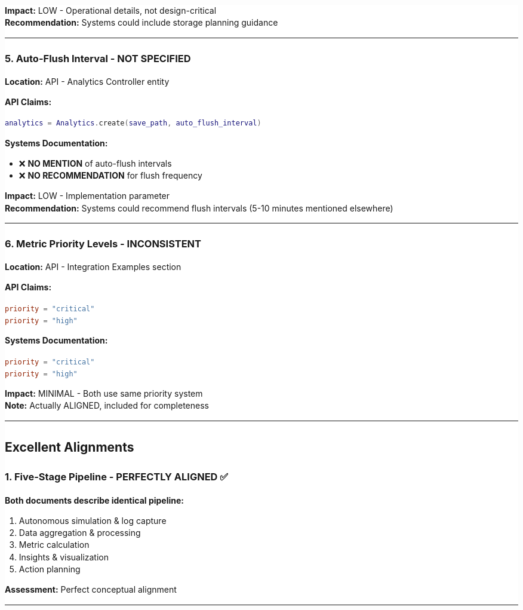 **Impact:** LOW - Operational details, not design-critical  
**Recommendation:** Systems could include storage planning guidance

---

### 5. Auto-Flush Interval - NOT SPECIFIED

**Location:** API - Analytics Controller entity

**API Claims:**
```lua
analytics = Analytics.create(save_path, auto_flush_interval)
```

**Systems Documentation:**
- ❌ **NO MENTION** of auto-flush intervals
- ❌ **NO RECOMMENDATION** for flush frequency

**Impact:** LOW - Implementation parameter  
**Recommendation:** Systems could recommend flush intervals (5-10 minutes mentioned elsewhere)

---

### 6. Metric Priority Levels - INCONSISTENT

**Location:** API - Integration Examples section

**API Claims:**
```toml
priority = "critical"
priority = "high"
```

**Systems Documentation:**
```toml
priority = "critical"
priority = "high"
```

**Impact:** MINIMAL - Both use same priority system  
**Note:** Actually ALIGNED, included for completeness

---

## Excellent Alignments

### 1. Five-Stage Pipeline - PERFECTLY ALIGNED ✅

**Both documents describe identical pipeline:**
1. Autonomous simulation & log capture
2. Data aggregation & processing
3. Metric calculation
4. Insights & visualization
5. Action planning

**Assessment:** Perfect conceptual alignment

---